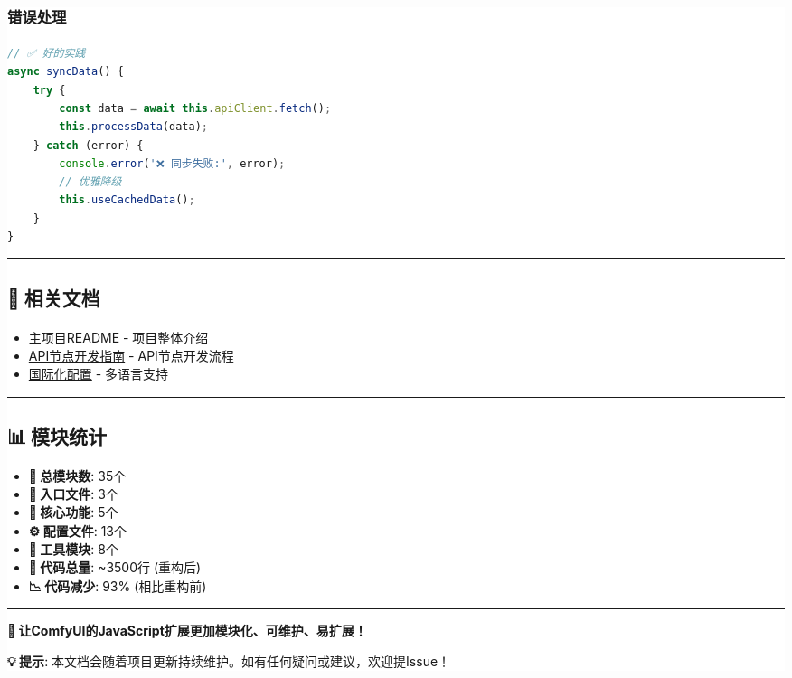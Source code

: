 ### 错误处理

```javascript
// ✅ 好的实践
async syncData() {
    try {
        const data = await this.apiClient.fetch();
        this.processData(data);
    } catch (error) {
        console.error('❌ 同步失败:', error);
        // 优雅降级
        this.useCachedData();
    }
}
```

---

## 🔗 相关文档

- [主项目README](../README.md) - 项目整体介绍
- [API节点开发指南](../nodes/api/README.md) - API节点开发流程
- [国际化配置](../locales/README.md) - 多语言支持

---

## 📊 模块统计

- **📁 总模块数**: 35个
- **📄 入口文件**: 3个
- **🎯 核心功能**: 5个
- **⚙️ 配置文件**: 13个
- **🔧 工具模块**: 8个
- **💾 代码总量**: ~3500行 (重构后)
- **📉 代码减少**: 93% (相比重构前)

---

**🎨 让ComfyUI的JavaScript扩展更加模块化、可维护、易扩展！**

**💡 提示**: 本文档会随着项目更新持续维护。如有任何疑问或建议，欢迎提Issue！

